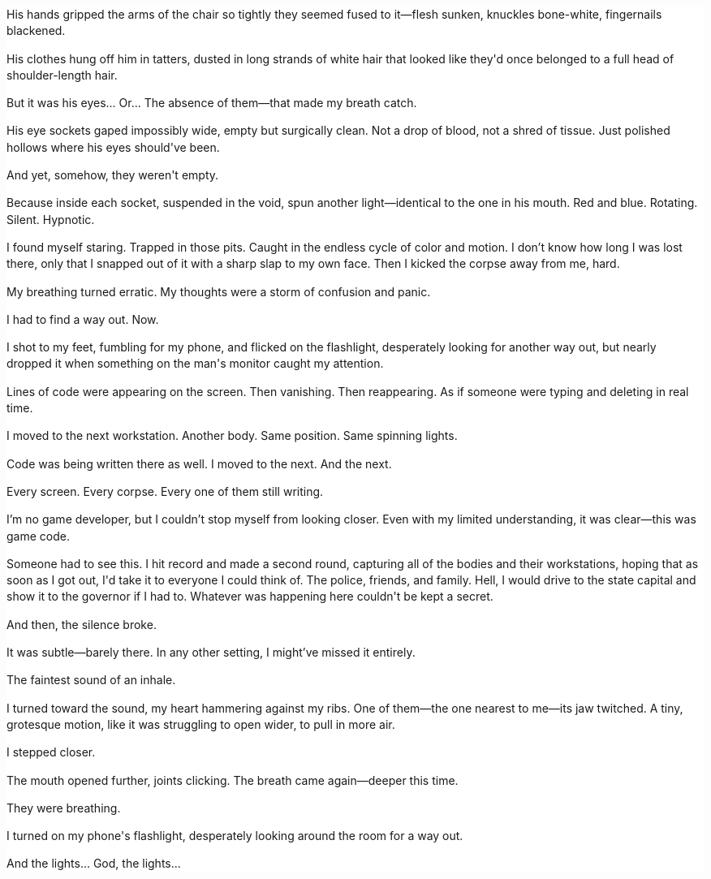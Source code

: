 His hands gripped the arms of the chair so tightly they seemed fused to it—flesh sunken, knuckles bone-white, fingernails blackened.

His clothes hung off him in tatters, dusted in long strands of white hair that looked like they'd once belonged to a full head of shoulder-length hair.

But it was his eyes... Or... The absence of them—that made my breath catch.

His eye sockets gaped impossibly wide, empty but surgically clean. Not a drop of blood, not a shred of tissue. Just polished hollows where his eyes should've been.

And yet, somehow, they weren't empty.

Because inside each socket, suspended in the void, spun another light—identical to the one in his mouth. Red and blue. Rotating. Silent. Hypnotic.

I found myself staring. Trapped in those pits. Caught in the endless cycle of color and motion. I don’t know how long I was lost there, only that I snapped out of it with a sharp slap to my own face. Then I kicked the corpse away from me, hard.

My breathing turned erratic. My thoughts were a storm of confusion and panic.

I had to find a way out. Now.

I shot to my feet, fumbling for my phone, and flicked on the flashlight, desperately looking for another way out, but nearly dropped it when something on the man's monitor caught my attention.

Lines of code were appearing on the screen. Then vanishing. Then reappearing. As if someone were typing and deleting in real time.

I moved to the next workstation. Another body. Same position. Same spinning lights.

Code was being written there as well. I moved to the next. And the next.

Every screen. Every corpse. Every one of them still writing.

I’m no game developer, but I couldn’t stop myself from looking closer. Even with my limited understanding, it was clear—this was game code.

Someone had to see this. I hit record and made a second round, capturing all of the bodies and their workstations, hoping that as soon as I got out, I'd take it to everyone I could think of. The police, friends, and family. Hell, I would drive to the state capital and show it to the governor if I had to. Whatever was happening here couldn't be kept a secret.

And then, the silence broke.

It was subtle—barely there. In any other setting, I might’ve missed it entirely.

The faintest sound of an inhale.

I turned toward the sound, my heart hammering against my ribs. One of them—the one nearest to me—its jaw twitched. A tiny, grotesque motion, like it was struggling to open wider, to pull in more air.

I stepped closer.

The mouth opened further, joints clicking. The breath came again—deeper this time.

They were breathing.

I turned on my phone's flashlight, desperately looking around the room for a way out.

And the lights... God, the lights...
